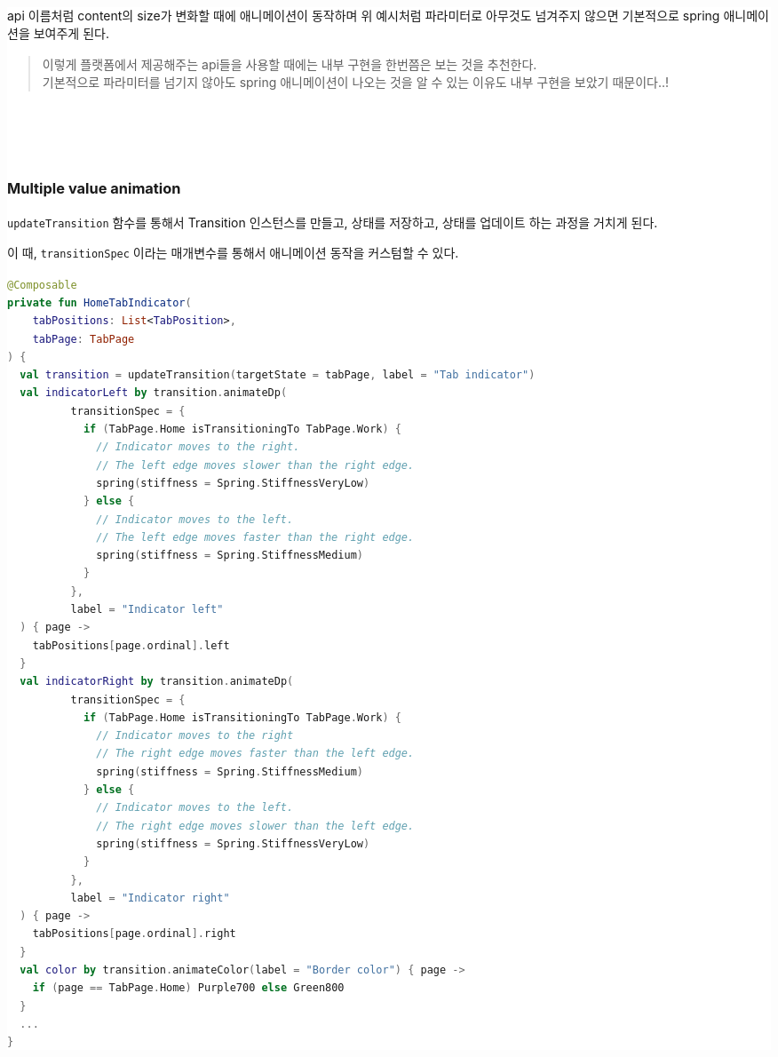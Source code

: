 api 이름처럼 content의 size가 변화할 때에 애니메이션이 동작하며 위 예시처럼 파라미터로 아무것도 넘겨주지 않으면 기본적으로 spring 애니메이션을 보여주게 된다.

> 이렇게 플랫폼에서 제공해주는 api들을 사용할 때에는 내부 구현을 한번쯤은 보는 것을 추천한다.
> <br>
> 기본적으로 파라미터를 넘기지 않아도 spring 애니메이션이 나오는 것을 알 수 있는 이유도 내부 구현을 보았기 때문이다..!

<br><br><br>

### Multiple value animation

`updateTransition` 함수를 통해서 Transition 인스턴스를 만들고, 상태를 저장하고, 상태를 업데이트 하는 과정을 거치게 된다.

이 때, `transitionSpec` 이라는 매개변수를 통해서 애니메이션 동작을 커스텀할 수 있다.

```kotlin
@Composable
private fun HomeTabIndicator(
    tabPositions: List<TabPosition>,
    tabPage: TabPage
) {
  val transition = updateTransition(targetState = tabPage, label = "Tab indicator")
  val indicatorLeft by transition.animateDp(
          transitionSpec = {
            if (TabPage.Home isTransitioningTo TabPage.Work) {
              // Indicator moves to the right.
              // The left edge moves slower than the right edge.
              spring(stiffness = Spring.StiffnessVeryLow)
            } else {
              // Indicator moves to the left.
              // The left edge moves faster than the right edge.
              spring(stiffness = Spring.StiffnessMedium)
            }
          },
          label = "Indicator left"
  ) { page ->
    tabPositions[page.ordinal].left
  }
  val indicatorRight by transition.animateDp(
          transitionSpec = {
            if (TabPage.Home isTransitioningTo TabPage.Work) {
              // Indicator moves to the right
              // The right edge moves faster than the left edge.
              spring(stiffness = Spring.StiffnessMedium)
            } else {
              // Indicator moves to the left.
              // The right edge moves slower than the left edge.
              spring(stiffness = Spring.StiffnessVeryLow)
            }
          },
          label = "Indicator right"
  ) { page ->
    tabPositions[page.ordinal].right
  }
  val color by transition.animateColor(label = "Border color") { page ->
    if (page == TabPage.Home) Purple700 else Green800
  }
  ...
}
```
